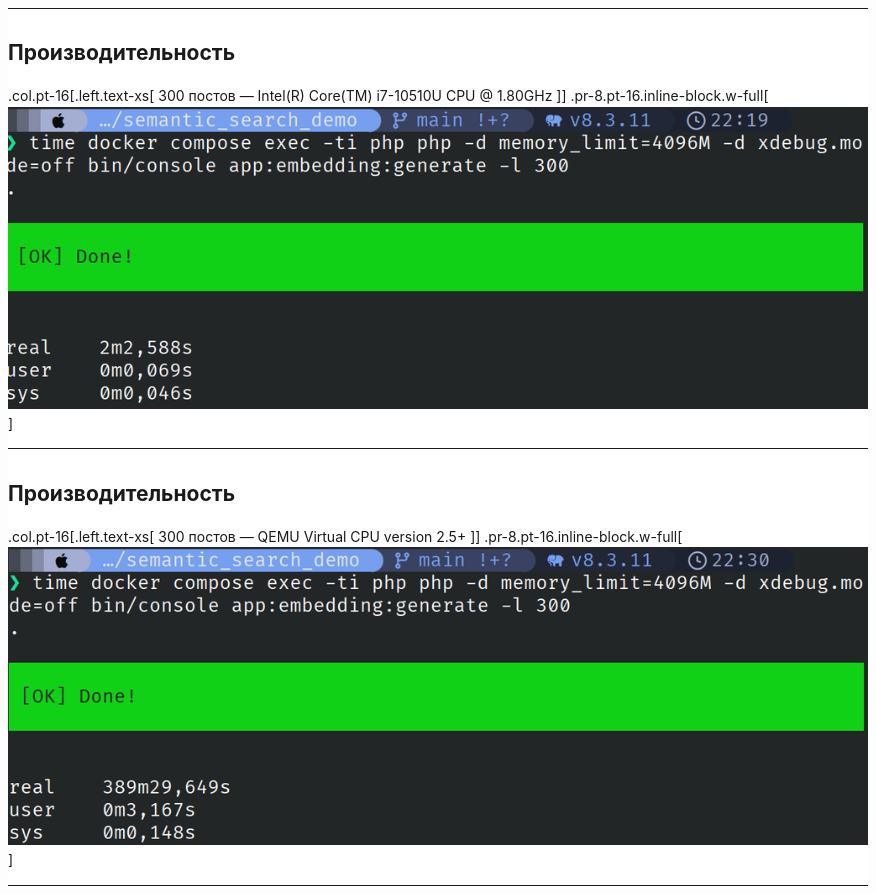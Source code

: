 
---

## Производительность

.col.pt-16[.left.text-xs[
300 постов — Intel(R) Core(TM) i7-10510U CPU @ 1.80GHz
]]
.pr-8.pt-16.inline-block.w-full[![Время обработки 300 текстов на процессоре Intel i7-10510](batch_300_intel.png)]

---

## Производительность

.col.pt-16[.left.text-xs[
300 постов — QEMU Virtual CPU version 2.5+
]]
.pr-8.pt-16.inline-block.w-full[![Время обработки 300 текстов на виртуальном процессоре QEMU Планетахост](batch_300_planetahost.png)]

---
